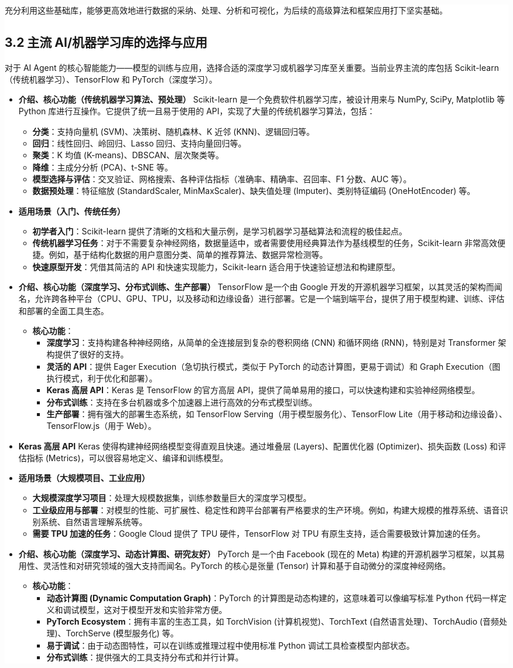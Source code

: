 
充分利用这些基础库，能够更高效地进行数据的采纳、处理、分析和可视化，为后续的高级算法和框架应用打下坚实基础。

## 3.2 主流 AI/机器学习库的选择与应用

对于 AI Agent 的核心智能能力——模型的训练与应用，选择合适的深度学习或机器学习库至关重要。当前业界主流的库包括 Scikit-learn（传统机器学习）、TensorFlow 和 PyTorch（深度学习）。


* **介绍、核心功能（传统机器学习算法、预处理）**
    Scikit-learn 是一个免费软件机器学习库，被设计用来与 NumPy, SciPy, Matplotlib 等 Python 库进行互操作。它提供了统一且易于使用的 API，实现了大量的传统机器学习算法，包括：
    * **分类**：支持向量机 (SVM)、决策树、随机森林、K 近邻 (KNN)、逻辑回归等。
    * **回归**：线性回归、岭回归、Lasso 回归、支持向量回归等。
    * **聚类**：K 均值 (K-means)、DBSCAN、层次聚类等。
    * **降维**：主成分分析 (PCA)、t-SNE 等。
    * **模型选择与评估**：交叉验证、网格搜索、各种评估指标（准确率、精确率、召回率、F1 分数、AUC 等）。
    * **数据预处理**：特征缩放 (StandardScaler, MinMaxScaler)、缺失值处理 (Imputer)、类别特征编码 (OneHotEncoder) 等。

* **适用场景（入门、传统任务）**
    * **初学者入门**：Scikit-learn 提供了清晰的文档和大量示例，是学习机器学习基础算法和流程的极佳起点。
    * **传统机器学习任务**：对于不需要复杂神经网络，数据量适中，或者需要使用经典算法作为基线模型的任务，Scikit-learn 非常高效便捷。例如，基于结构化数据的用户意图分类、简单的推荐算法、数据异常检测等。
    * **快速原型开发**：凭借其简洁的 API 和快速实现能力，Scikit-learn 适合用于快速验证想法和构建原型。


* **介绍、核心功能（深度学习、分布式训练、生产部署）**
    TensorFlow 是一个由 Google 开发的开源机器学习框架，以其灵活的架构而闻名，允许跨各种平台（CPU、GPU、TPU，以及移动和边缘设备）进行部署。它是一个端到端平台，提供了用于模型构建、训练、评估和部署的全面工具生态。
    * **核心功能**：
        * **深度学习**：支持构建各种神经网络，从简单的全连接层到复杂的卷积网络 (CNN) 和循环网络 (RNN)，特别是对 Transformer 架构提供了很好的支持。
        * **灵活的 API**：提供 Eager Execution（急切执行模式，类似于 PyTorch 的动态计算图，更易于调试）和 Graph Execution（图执行模式，利于优化和部署）。
        * **Keras 高层 API**：Keras 是 TensorFlow 的官方高层 API，提供了简单易用的接口，可以快速构建和实验神经网络模型。
        * **分布式训练**：支持在多台机器或多个加速器上进行高效的分布式模型训练。
        * **生产部署**：拥有强大的部署生态系统，如 TensorFlow Serving（用于模型服务化）、TensorFlow Lite（用于移动和边缘设备）、TensorFlow.js（用于 Web）。

* **Keras 高层 API**
    Keras 使得构建神经网络模型变得直观且快速。通过堆叠层 (Layers)、配置优化器 (Optimizer)、损失函数 (Loss) 和评估指标 (Metrics)，可以很容易地定义、编译和训练模型。

* **适用场景（大规模项目、工业应用）**
    * **大规模深度学习项目**：处理大规模数据集，训练参数量巨大的深度学习模型。
    * **工业级应用与部署**：对模型的性能、可扩展性、稳定性和跨平台部署有严格要求的生产环境。例如，构建大规模的推荐系统、语音识别系统、自然语言理解系统等。
    * **需要 TPU 加速的任务**：Google Cloud 提供了 TPU 硬件，TensorFlow 对 TPU 有原生支持，适合需要极致计算加速的任务。


* **介绍、核心功能（深度学习、动态计算图、研究友好）**
    PyTorch 是一个由 Facebook (现在的 Meta) 构建的开源机器学习框架，以其易用性、灵活性和对研究领域的强大支持而闻名。PyTorch 的核心是张量 (Tensor) 计算和基于自动微分的深度神经网络。
    * **核心功能**：
        * **动态计算图 (Dynamic Computation Graph)**：PyTorch 的计算图是动态构建的，这意味着可以像编写标准 Python 代码一样定义和调试模型，这对于模型开发和实验非常方便。
        * **PyTorch Ecosystem**：拥有丰富的生态工具，如 TorchVision (计算机视觉)、TorchText (自然语言处理)、TorchAudio (音频处理)、TorchServe (模型服务化) 等。
        * **易于调试**：由于动态图特性，可以在训练或推理过程中使用标准 Python 调试工具检查模型内部状态。
        * **分布式训练**：提供强大的工具支持分布式和并行计算。
